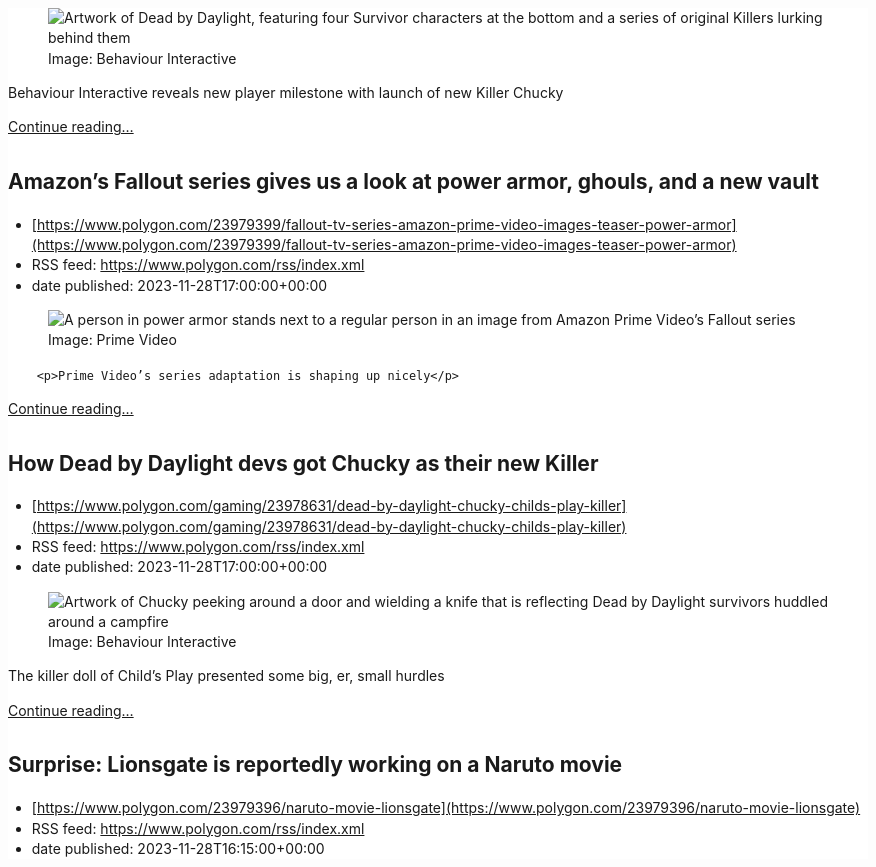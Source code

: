 <figure>
      <img alt="Artwork of Dead by Daylight, featuring four Survivor characters at the bottom and a series of original Killers lurking behind them" src="https://cdn.vox-cdn.com/thumbor/shlj_YN16peN2jQ2k4BnKywQsEU=/0x60:1920x1140/640x360/cdn.vox-cdn.com/uploads/chorus_image/image/72909605/dbd_artwork.0.jpg" />
        <figcaption>Image: Behaviour Interactive</figcaption>
    </figure>

  <p>Behaviour Interactive reveals new player milestone with launch of new Killer Chucky</p>
  <p>
    <a href="https://www.polygon.com/23978649/dead-by-daylight-player-count-2023">Continue reading&hellip;</a>
  </p>

## Amazon’s Fallout series gives us a look at power armor, ghouls, and a new vault
 - [https://www.polygon.com/23979399/fallout-tv-series-amazon-prime-video-images-teaser-power-armor](https://www.polygon.com/23979399/fallout-tv-series-amazon-prime-video-images-teaser-power-armor)
 - RSS feed: https://www.polygon.com/rss/index.xml
 - date published: 2023-11-28T17:00:00+00:00

<figure>
      <img alt="A person in power armor stands next to a regular person in an image from Amazon Prime Video’s Fallout series" src="https://cdn.vox-cdn.com/thumbor/F4Dtuq74HY6LMX3wtalI3-tR8f4=/0x0:3900x2194/640x360/cdn.vox-cdn.com/uploads/chorus_image/image/72909555/FALLOUT_S1_UT_102_220722_WHIJOJ_00922RC.0.jpg" />
        <figcaption>Image: Prime Video</figcaption>
    </figure>


  		<p>Prime Video’s series adaptation is shaping up nicely</p>
  <p>
    <a href="https://www.polygon.com/23979399/fallout-tv-series-amazon-prime-video-images-teaser-power-armor">Continue reading&hellip;</a>
  </p>

## How Dead by Daylight devs got Chucky as their new Killer
 - [https://www.polygon.com/gaming/23978631/dead-by-daylight-chucky-childs-play-killer](https://www.polygon.com/gaming/23978631/dead-by-daylight-chucky-childs-play-killer)
 - RSS feed: https://www.polygon.com/rss/index.xml
 - date published: 2023-11-28T17:00:00+00:00

<figure>
      <img alt="Artwork of Chucky peeking around a door and wielding a knife that is reflecting Dead by Daylight survivors huddled around a campfire" src="https://cdn.vox-cdn.com/thumbor/6v4gYdSa5zLDnFhX3X2PgE-I7a8=/0x0:1920x1080/640x360/cdn.vox-cdn.com/uploads/chorus_image/image/72909558/chucky_dead_by_daylight.0.jpg" />
        <figcaption>Image: Behaviour Interactive</figcaption>
    </figure>

  <p>The killer doll of Child’s Play presented some big, er, small hurdles</p>
  <p>
    <a href="https://www.polygon.com/gaming/23978631/dead-by-daylight-chucky-childs-play-killer">Continue reading&hellip;</a>
  </p>

## Surprise: Lionsgate is reportedly working on a Naruto movie
 - [https://www.polygon.com/23979396/naruto-movie-lionsgate](https://www.polygon.com/23979396/naruto-movie-lionsgate)
 - RSS feed: https://www.polygon.com/rss/index.xml
 - date published: 2023-11-28T16:15:00+00:00
